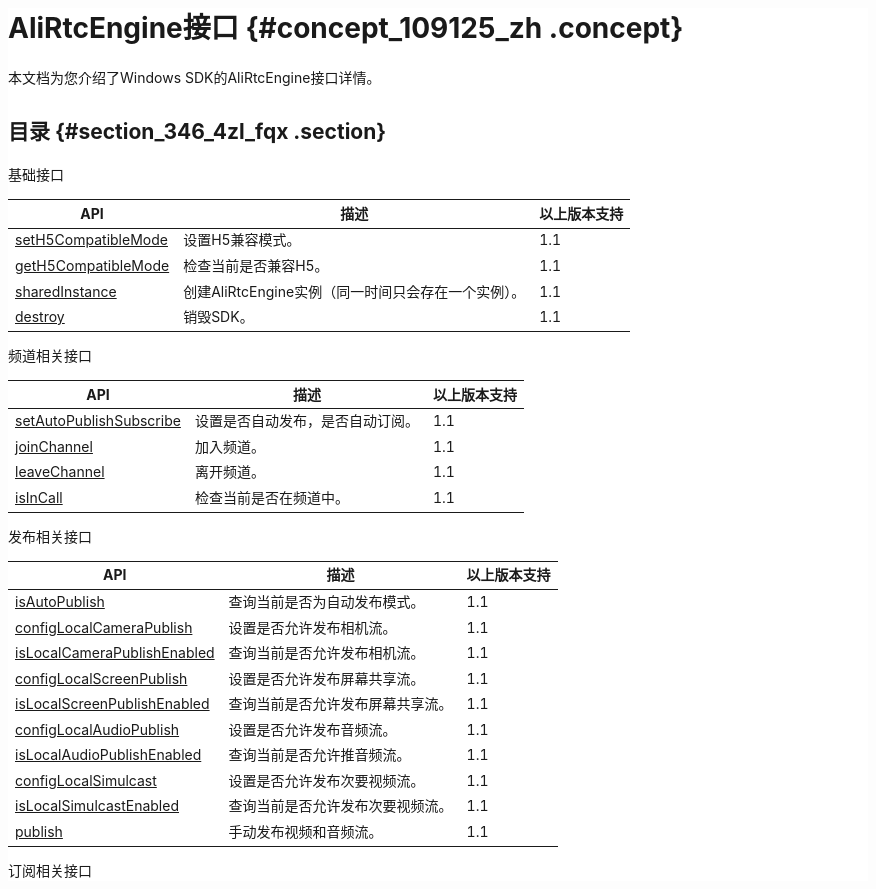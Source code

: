 # AliRtcEngine接口 {#concept_109125_zh .concept}

本文档为您介绍了Windows SDK的AliRtcEngine接口详情。

## 目录 {#section_346_4zl_fqx .section}

基础接口

|API|描述|以上版本支持|
|---|--|------|
|[setH5CompatibleMode](#)|设置H5兼容模式。|1.1|
|[getH5CompatibleMode](#)|检查当前是否兼容H5。|1.1|
|[sharedInstance](#)|创建AliRtcEngine实例（同一时间只会存在一个实例）。|1.1|
|[destroy](#)|销毁SDK。|1.1|

频道相关接口

|API|描述|以上版本支持|
|---|--|------|
|[setAutoPublishSubscribe](#)|设置是否自动发布，是否自动订阅。|1.1|
|[joinChannel](#)|加入频道。|1.1|
|[leaveChannel](#)|离开频道。|1.1|
|[isInCall](#)|检查当前是否在频道中。|1.1|

发布相关接口

|API|描述|以上版本支持|
|---|--|------|
|[isAutoPublish](#)|查询当前是否为自动发布模式。|1.1|
|[configLocalCameraPublish](#)|设置是否允许发布相机流。|1.1|
|[isLocalCameraPublishEnabled](#)|查询当前是否允许发布相机流。|1.1|
|[configLocalScreenPublish](#)|设置是否允许发布屏幕共享流。|1.1|
|[isLocalScreenPublishEnabled](#)|查询当前是否允许发布屏幕共享流。|1.1|
|[configLocalAudioPublish](#)|设置是否允许发布音频流。|1.1|
|[isLocalAudioPublishEnabled](#)|查询当前是否允许推音频流。|1.1|
|[configLocalSimulcast](#)|设置是否允许发布次要视频流。|1.1|
|[isLocalSimulcastEnabled](#)|查询当前是否允许发布次要视频流。|1.1|
|[publish](#)|手动发布视频和音频流。|1.1|

订阅相关接口
